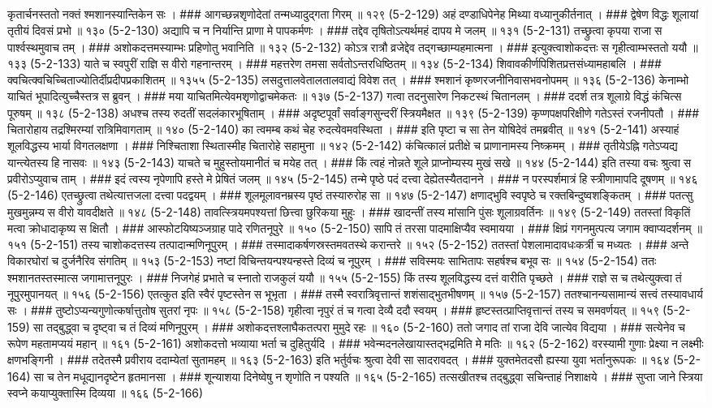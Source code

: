 कृतार्चनस्ततो नक्तं श्मशानस्यान्तिकेन सः । ### आगच्छन्नशृणोदेतां तन्मध्यादुद्गता गिरम् ॥ १२९ (5-2-129)
अहं दण्डाधिपेनेह मिथ्या वध्यानुकीर्तनात् । ### द्वेषेण विद्धः शूलायां तृतीयं दिवसं प्रभो ॥ १३० (5-2-130)
अद्यापि च न निर्यान्ति प्राणा मे पापकर्मणः । ### तद्देव तृषितोऽत्यर्थमहं दापय मे जलम् ॥ १३१ (5-2-131)
तच्छ्रुत्वा कृपया राजा स पार्श्वस्थमुवाच तम् । ### अशोकदत्तमस्याम्भः प्रहिणोतु भवानिति ॥ १३२ (5-2-132)
कोऽत्र रात्रौ व्रजेद्देव तद्गच्छाम्यहमात्मना । ### इत्युक्त्वाशोकदत्तः स गृहीत्वाम्भस्ततो ययौ ॥ १३३ (5-2-133)
याते च स्वपुरीं राज्ञि स वीरो गहनान्तरम् । ### महत्तरेण तमसा सर्वतोऽन्तरधिष्ठितम् ॥ १३४ (5-2-134)
शिवावकीर्णपिशितप्रत्तसंध्यामहाबलि । ### क्वचित्क्वचिच्चिताज्योतिर्दीप्रदीपप्रकाशितम् ॥ १३५५ (5-2-135)
लसदुत्तालवेतालतालवाद्यं विवेश तत् । ### श्मशानं कृष्णरजनीनिवासभवनोपमम् ॥ १३६ (5-2-136)
केनाम्भो याचितं भूपादित्युच्चैस्तत्र स ब्रुवन् । ### मया याचितमित्येवमशृणोद्वाचमेकतः ॥ १३७ (5-2-137)
गत्वा तदनुसारेण निकटस्थं चितानलम् । ### ददर्श तत्र शूलाग्रे विद्धं कंचित्स पूरुषम् ॥ १३८ (5-2-138)
अधश्च तस्य रुदतीं सदलंकारभूषिताम् । ### अदृष्टपूर्वां सर्वाङ्गसुन्दरीं स्त्रियमैक्षत ॥ १३९ (5-2-139)
कृप्णपक्षपरिक्षीणे गतेऽस्तं रजनीपतौ । ### चितारोहाय तद्रश्मिरम्यां रात्रिमिवागताम् ॥ १४० (5-2-140)
का त्वमम्ब कथं चेह रुदत्येवमवस्थिता । ### इति पृष्टा च सा तेन योषिदेवं तमब्रवीत् ॥ १४१ (5-2-141)
अस्याहं शूलविद्धस्य भार्या विगतलक्षणा । ### निश्चिताशा स्थितास्मीह चितारोहे सहामुना ॥ १४२ (5-2-142)
कंचित्कालं प्रतीक्षे च प्राणानामस्य निष्क्रमम् । ### तृतीयेऽह्नि गतेऽप्यद्य यान्त्येतस्य हि नासवः ॥ १४३ (5-2-143)
याचते च मुहुस्तोयमानीतं च मयेह तत् । ### किं त्वहं नोन्नते शूले प्राप्नोम्यस्य मुखं सखे ॥ १४४ (5-2-144)
इति तस्या वचः श्रुत्वा स प्रवीरोऽप्युवाच ताम् । ### इदं त्वस्य नृपेणापि हस्ते मे प्रेषितं जलम् ॥ १४५ (5-2-145)
तन्मे पृष्ठे पदं दत्त्वा देह्येतस्यैतदानने । ### न परस्पर्शमात्रं हि स्त्रीणामापदि दूषणम् ॥ १४६ (5-2-146)
एतच्छ्रुत्वा तथेत्यात्तजला दत्त्वा पदद्वयम् । ### शूलमूलावनम्रस्य पृष्ठं तस्यारुरोह सा ॥ १४७ (5-2-147)
क्षणाद्भुवि स्वपृष्ठे च रक्तबिन्दुष्वशङ्कितम् । ### पतत्सु मुखमुन्नम्य स वीरो यावदीक्षते ॥ १४८ (5-2-148)
तावत्स्त्रियमपश्यत्तां छित्त्वा छुरिकया मुहुः । ### खादन्तीं तस्य मांसानि पुंसः शूलाग्रवर्तिनः ॥ १४९ (5-2-149)
ततस्तां विकृतिं मत्वा क्रोधादाकृष्य स क्षितौ । ### आस्फोटयिष्यञ्जग्राह पादे रणितनूपुरे ॥ १५० (5-2-150)
सापि तं तरसा पादमाक्षिप्यैव स्वमायया । ### क्षिप्रं गगनमुत्पत्य जगाम क्वाप्यदर्शनम् ॥ १५१ (5-2-151)
तस्य चाशोकदत्तस्य तत्पादान्मणिनूपुरम् । ### तस्मादाकर्षणस्रस्तमवतस्थे करान्तरे ॥ १५२ (5-2-152)
ततस्तां पेशलामादावधःकर्त्री च मध्यतः । ### अन्ते विकारघोरां च दुर्जनैरिव संगतिम् ॥ १५३ (5-2-153)
नष्टां विचिन्तयन्पश्यन्हस्ते दिव्यं च नूपुरम् । ### सविस्मयः साभितापः सहर्षश्च बभूव सः ॥ १५४ (5-2-154)
ततः श्मशानतस्तस्मात्स जगामात्तनूपुरः । ### निजगेहं प्रभाते च स्नातो राजकुलं ययौ ॥ १५५ (5-2-155)
किं तस्य शूलविद्धस्य दत्तं वारीति पृच्छते । ### राज्ञे स च तथेत्युक्त्वा तं नूपुरमुपानयत् ॥ १५६ (5-2-156)
एतत्कुत इति स्वैरं पृष्टस्तेन स भूभृता । ### तस्मै स्वरात्रिवृत्तान्तं शशंसाद्भुतभीषणम् ॥ १५७ (5-2-157)
ततश्चानन्यसामान्यं सत्त्वं तस्यावधार्य सः । ### तुष्टोऽप्यन्यगुणोत्कर्षात्तुतोष सुतरां नृपः ॥ १५८ (5-2-158)
गृहीत्वा नृपुरं तं च गत्वा देव्यै ददौ स्वयम् । ### हृष्टस्तत्प्राप्तिवृत्तान्तं तस्य च समवर्णयत् ॥ १५९ (5-2-159)
सा तद्बुद्ध्वा च दृष्ट्वा च तं दिव्यं मणिनूपुरम् । ### अशोकदत्तश्लाघैकतत्परा मुमुदे रहः ॥ १६० (5-2-160)
ततो जगाद तां राजा देवि जात्येव विद्यया । ### सत्येनेव च रूपेण महतामप्ययं महान् ॥ १६१ (5-2-161)
अशोकदत्तो भव्याया भर्ता च दुहितुर्यदि । ### भवेन्मदनलेखायास्तद्भद्रमिति मे मतिः ॥ १६२ (5-2-162)
वरस्यामी गुणाः प्रेक्ष्या न लक्ष्मीः क्षणभङ्गिनी । ### तदेतस्मै प्रवीराय ददाम्येतां सुतामहम् ॥ १६३ (5-2-163)
इति भर्तुर्वचः श्रुत्वा देवी सा सादरावदत् । ### युक्तमेतदसौ ह्यस्या युवा भर्तानुरूपकः ॥ १६४ (5-2-164)
सा च तेन मधूद्यानदृष्टेन हृतमानसा । ### शून्याशया दिनेष्वेषु न शृणोति न पश्यति ॥ १६५ (5-2-165)
तत्सखीतश्च तद्बुद्ध्वा सचिन्ताहं निशाक्षये । ### सुप्ता जाने स्त्रिया स्वप्ने कयाप्युक्तास्मि दिव्यया ॥ १६६ (5-2-166)